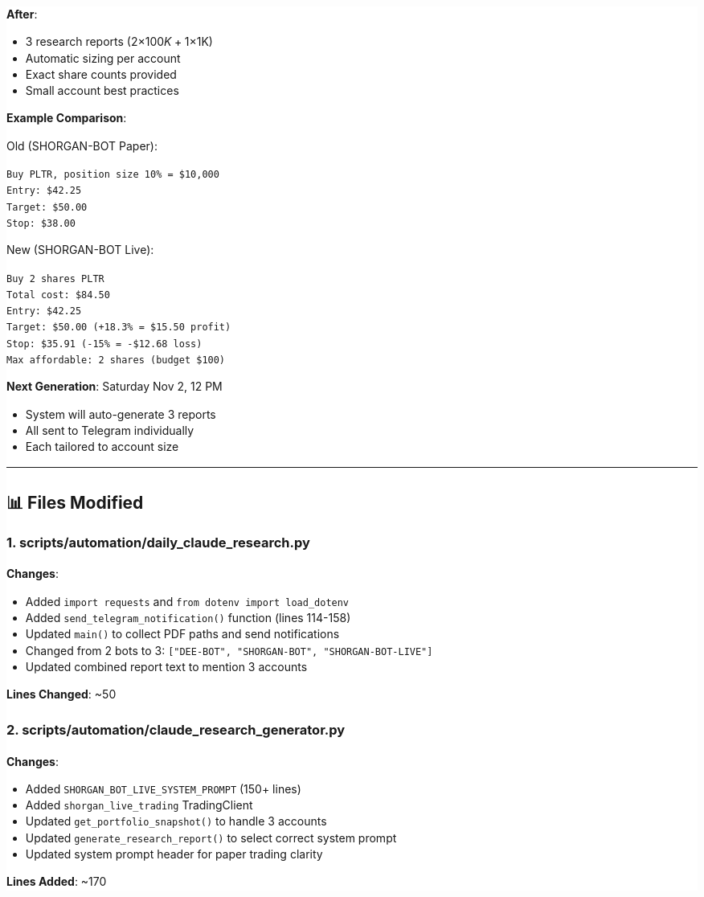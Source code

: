 **After**:
- 3 research reports (2×$100K + 1×$1K)
- Automatic sizing per account
- Exact share counts provided
- Small account best practices

**Example Comparison**:

Old (SHORGAN-BOT Paper):
```
Buy PLTR, position size 10% = $10,000
Entry: $42.25
Target: $50.00
Stop: $38.00
```

New (SHORGAN-BOT Live):
```
Buy 2 shares PLTR
Total cost: $84.50
Entry: $42.25
Target: $50.00 (+18.3% = $15.50 profit)
Stop: $35.91 (-15% = -$12.68 loss)
Max affordable: 2 shares (budget $100)
```

**Next Generation**: Saturday Nov 2, 12 PM
- System will auto-generate 3 reports
- All sent to Telegram individually
- Each tailored to account size

---

## 📊 Files Modified

### 1. scripts/automation/daily_claude_research.py
**Changes**:
- Added `import requests` and `from dotenv import load_dotenv`
- Added `send_telegram_notification()` function (lines 114-158)
- Updated `main()` to collect PDF paths and send notifications
- Changed from 2 bots to 3: `["DEE-BOT", "SHORGAN-BOT", "SHORGAN-BOT-LIVE"]`
- Updated combined report text to mention 3 accounts

**Lines Changed**: ~50

### 2. scripts/automation/claude_research_generator.py
**Changes**:
- Added `SHORGAN_BOT_LIVE_SYSTEM_PROMPT` (150+ lines)
- Added `shorgan_live_trading` TradingClient
- Updated `get_portfolio_snapshot()` to handle 3 accounts
- Updated `generate_research_report()` to select correct system prompt
- Updated system prompt header for paper trading clarity

**Lines Added**: ~170
